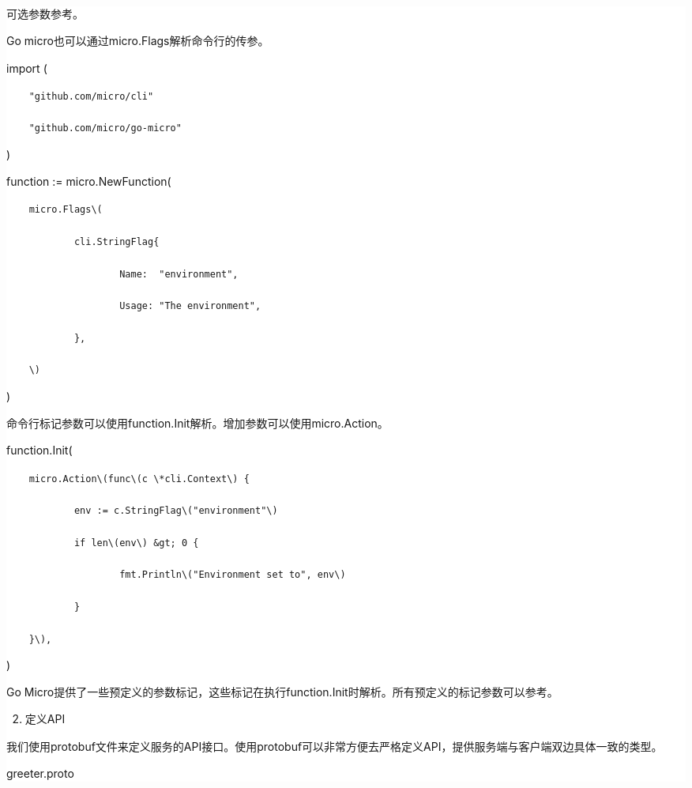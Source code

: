 

可选参数参考。



Go micro也可以通过micro.Flags解析命令行的传参。



import \(

        "github.com/micro/cli"

        "github.com/micro/go-micro"

\)



function := micro.NewFunction\(

        micro.Flags\(

                cli.StringFlag{

                        Name:  "environment",

                        Usage: "The environment",

                },

        \)

\)



命令行标记参数可以使用function.Init解析。增加参数可以使用micro.Action。



function.Init\(

        micro.Action\(func\(c \*cli.Context\) {

                env := c.StringFlag\("environment"\)

                if len\(env\) &gt; 0 {

                        fmt.Println\("Environment set to", env\)

                }

        }\),

\)



Go Micro提供了一些预定义的参数标记，这些标记在执行function.Init时解析。所有预定义的标记参数可以参考。



2. 定义API

我们使用protobuf文件来定义服务的API接口。使用protobuf可以非常方便去严格定义API，提供服务端与客户端双边具体一致的类型。



greeter.proto
